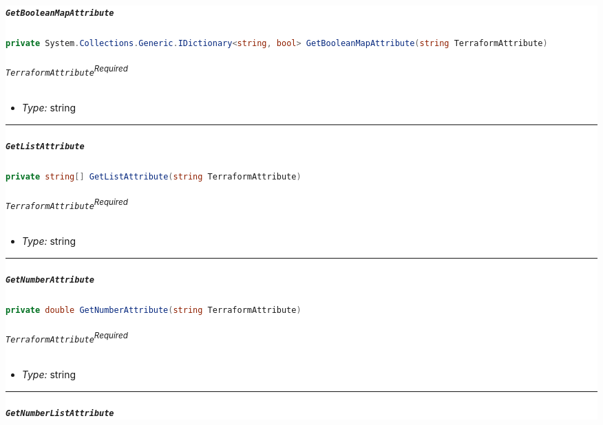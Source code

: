 ##### `GetBooleanMapAttribute` <a name="GetBooleanMapAttribute" id="@cdktf/provider-pagerduty.dataPagerdutyServiceIntegration.DataPagerdutyServiceIntegration.getBooleanMapAttribute"></a>

```csharp
private System.Collections.Generic.IDictionary<string, bool> GetBooleanMapAttribute(string TerraformAttribute)
```

###### `TerraformAttribute`<sup>Required</sup> <a name="TerraformAttribute" id="@cdktf/provider-pagerduty.dataPagerdutyServiceIntegration.DataPagerdutyServiceIntegration.getBooleanMapAttribute.parameter.terraformAttribute"></a>

- *Type:* string

---

##### `GetListAttribute` <a name="GetListAttribute" id="@cdktf/provider-pagerduty.dataPagerdutyServiceIntegration.DataPagerdutyServiceIntegration.getListAttribute"></a>

```csharp
private string[] GetListAttribute(string TerraformAttribute)
```

###### `TerraformAttribute`<sup>Required</sup> <a name="TerraformAttribute" id="@cdktf/provider-pagerduty.dataPagerdutyServiceIntegration.DataPagerdutyServiceIntegration.getListAttribute.parameter.terraformAttribute"></a>

- *Type:* string

---

##### `GetNumberAttribute` <a name="GetNumberAttribute" id="@cdktf/provider-pagerduty.dataPagerdutyServiceIntegration.DataPagerdutyServiceIntegration.getNumberAttribute"></a>

```csharp
private double GetNumberAttribute(string TerraformAttribute)
```

###### `TerraformAttribute`<sup>Required</sup> <a name="TerraformAttribute" id="@cdktf/provider-pagerduty.dataPagerdutyServiceIntegration.DataPagerdutyServiceIntegration.getNumberAttribute.parameter.terraformAttribute"></a>

- *Type:* string

---

##### `GetNumberListAttribute` <a name="GetNumberListAttribute" id="@cdktf/provider-pagerduty.dataPagerdutyServiceIntegration.DataPagerdutyServiceIntegration.getNumberListAttribute"></a>
